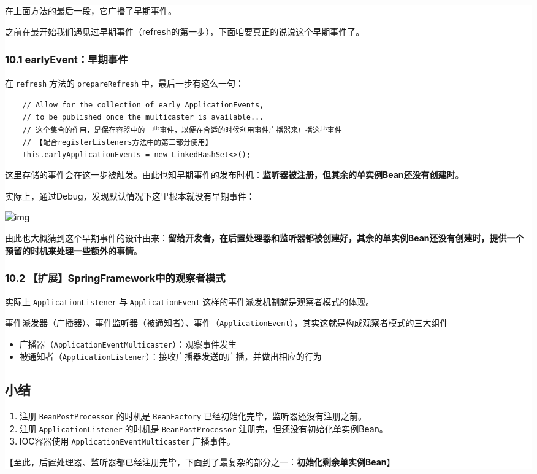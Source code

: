在上面方法的最后一段，它广播了早期事件。

之前在最开始我们遇见过早期事件（refresh的第一步），下面咱要真正的说说这个早期事件了。

### 10.1 earlyEvent：早期事件

在 `refresh` 方法的 `prepareRefresh` 中，最后一步有这么一句：

```arduino
    // Allow for the collection of early ApplicationEvents,
    // to be published once the multicaster is available...
    // 这个集合的作用，是保存容器中的一些事件，以便在合适的时候利用事件广播器来广播这些事件
    // 【配合registerListeners方法中的第三部分使用】
    this.earlyApplicationEvents = new LinkedHashSet<>();
```

这里存储的事件会在这一步被触发。由此也知早期事件的发布时机：**监听器被注册，但其余的单实例Bean还没有创建时**。

实际上，通过Debug，发现默认情况下这里根本就没有早期事件：



![img](https://typora-imagehost-1308499275.cos.ap-shanghai.myqcloud.com/2022-12/16dd22778b6117cd~tplv-t2oaga2asx-zoom-in-crop-mark:3024:0:0:0.awebp)



由此也大概猜到这个早期事件的设计由来：**留给开发者，在后置处理器和监听器都被创建好，其余的单实例Bean还没有创建时，提供一个预留的时机来处理一些额外的事情**。

### 10.2 【扩展】SpringFramework中的观察者模式

实际上 `ApplicationListener` 与 `ApplicationEvent` 这样的事件派发机制就是观察者模式的体现。

事件派发器（广播器）、事件监听器（被通知者）、事件（`ApplicationEvent`），其实这就是构成观察者模式的三大组件

- 广播器（`ApplicationEventMulticaster`）：观察事件发生
- 被通知者（`ApplicationListener`）：接收广播器发送的广播，并做出相应的行为

## 小结

1. 注册 `BeanPostProcessor` 的时机是 `BeanFactory` 已经初始化完毕，监听器还没有注册之前。
2. 注册 `ApplicationListener` 的时机是 `BeanPostProcessor` 注册完，但还没有初始化单实例Bean。
3. IOC容器使用 `ApplicationEventMulticaster` 广播事件。

【至此，后置处理器、监听器都已经注册完毕，下面到了最复杂的部分之一：**初始化剩余单实例Bean**】